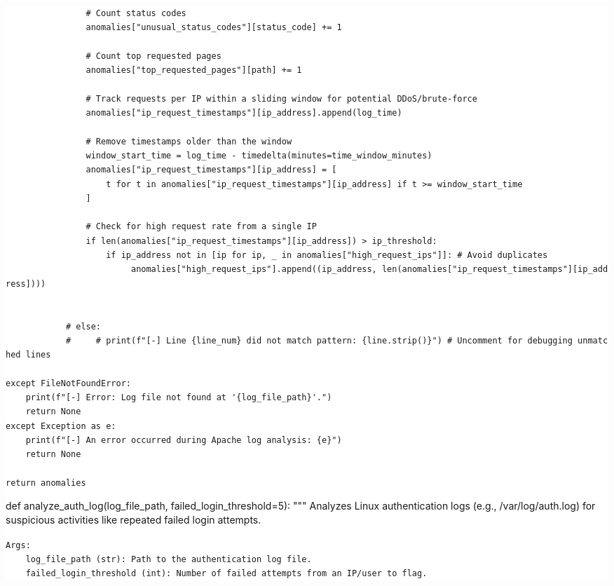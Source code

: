                     # Count status codes
                    anomalies["unusual_status_codes"][status_code] += 1

                    # Count top requested pages
                    anomalies["top_requested_pages"][path] += 1

                    # Track requests per IP within a sliding window for potential DDoS/brute-force
                    anomalies["ip_request_timestamps"][ip_address].append(log_time)
                    
                    # Remove timestamps older than the window
                    window_start_time = log_time - timedelta(minutes=time_window_minutes)
                    anomalies["ip_request_timestamps"][ip_address] = [
                        t for t in anomalies["ip_request_timestamps"][ip_address] if t >= window_start_time
                    ]

                    # Check for high request rate from a single IP
                    if len(anomalies["ip_request_timestamps"][ip_address]) > ip_threshold:
                        if ip_address not in [ip for ip, _ in anomalies["high_request_ips"]]: # Avoid duplicates
                             anomalies["high_request_ips"].append((ip_address, len(anomalies["ip_request_timestamps"][ip_address])))


                # else:
                #     # print(f"[-] Line {line_num} did not match pattern: {line.strip()}") # Uncomment for debugging unmatched lines

    except FileNotFoundError:
        print(f"[-] Error: Log file not found at '{log_file_path}'.")
        return None
    except Exception as e:
        print(f"[-] An error occurred during Apache log analysis: {e}")
        return None

    return anomalies

def analyze_auth_log(log_file_path, failed_login_threshold=5):
    """
    Analyzes Linux authentication logs (e.g., /var/log/auth.log) for suspicious activities
    like repeated failed login attempts.

    Args:
        log_file_path (str): Path to the authentication log file.
        failed_login_threshold (int): Number of failed attempts from an IP/user to flag.
